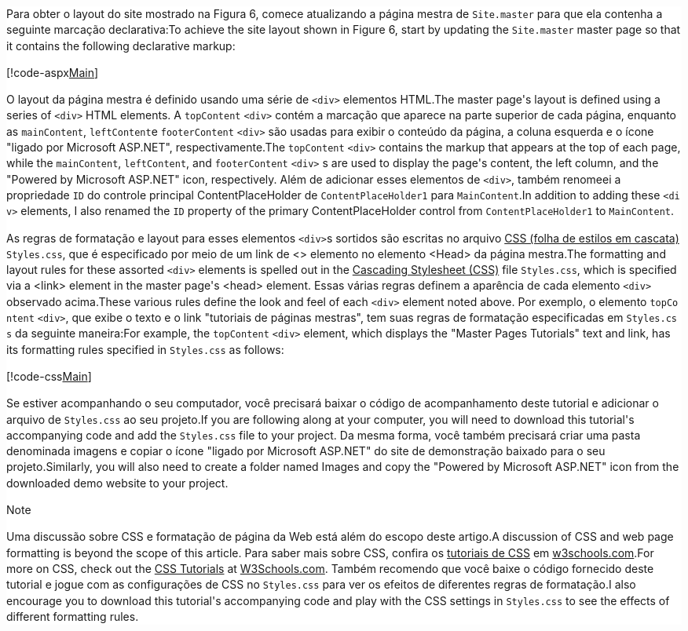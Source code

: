 <span data-ttu-id="9470a-218">Para obter o layout do site mostrado na Figura 6, comece atualizando a página mestra de `Site.master` para que ela contenha a seguinte marcação declarativa:</span><span class="sxs-lookup"><span data-stu-id="9470a-218">To achieve the site layout shown in Figure 6, start by updating the `Site.master` master page so that it contains the following declarative markup:</span></span>

[!code-aspx[Main](creating-a-site-wide-layout-using-master-pages-cs/samples/sample2.aspx)]

<span data-ttu-id="9470a-219">O layout da página mestra é definido usando uma série de `<div>` elementos HTML.</span><span class="sxs-lookup"><span data-stu-id="9470a-219">The master page's layout is defined using a series of `<div>` HTML elements.</span></span> <span data-ttu-id="9470a-220">A `topContent` `<div>` contém a marcação que aparece na parte superior de cada página, enquanto as `mainContent`, `leftContent`e `footerContent` `<div>` são usadas para exibir o conteúdo da página, a coluna esquerda e o ícone "ligado por Microsoft ASP.NET", respectivamente.</span><span class="sxs-lookup"><span data-stu-id="9470a-220">The `topContent` `<div>` contains the markup that appears at the top of each page, while the `mainContent`, `leftContent`, and `footerContent` `<div>` s are used to display the page's content, the left column, and the "Powered by Microsoft ASP.NET" icon, respectively.</span></span> <span data-ttu-id="9470a-221">Além de adicionar esses elementos de `<div>`, também renomeei a propriedade `ID` do controle principal ContentPlaceHolder de `ContentPlaceHolder1` para `MainContent`.</span><span class="sxs-lookup"><span data-stu-id="9470a-221">In addition to adding these `<div>` elements, I also renamed the `ID` property of the primary ContentPlaceHolder control from `ContentPlaceHolder1` to `MainContent`.</span></span>

<span data-ttu-id="9470a-222">As regras de formatação e layout para esses elementos `<div>`s sortidos são escritas no arquivo [CSS (folha de estilos em cascata)](http://en.wikipedia.org/wiki/Cascading_Style_Sheets) `Styles.css`, que é especificado por meio de um link de &lt;&gt; elemento no elemento &lt;Head&gt; da página mestra.</span><span class="sxs-lookup"><span data-stu-id="9470a-222">The formatting and layout rules for these assorted `<div>` elements is spelled out in the [Cascading Stylesheet (CSS)](http://en.wikipedia.org/wiki/Cascading_Style_Sheets) file `Styles.css`, which is specified via a &lt;link&gt; element in the master page's &lt;head&gt; element.</span></span> <span data-ttu-id="9470a-223">Essas várias regras definem a aparência de cada elemento `<div>` observado acima.</span><span class="sxs-lookup"><span data-stu-id="9470a-223">These various rules define the look and feel of each `<div>` element noted above.</span></span> <span data-ttu-id="9470a-224">Por exemplo, o elemento `topContent` `<div>`, que exibe o texto e o link "tutoriais de páginas mestras", tem suas regras de formatação especificadas em `Styles.css` da seguinte maneira:</span><span class="sxs-lookup"><span data-stu-id="9470a-224">For example, the `topContent` `<div>` element, which displays the "Master Pages Tutorials" text and link, has its formatting rules specified in `Styles.css` as follows:</span></span>

[!code-css[Main](creating-a-site-wide-layout-using-master-pages-cs/samples/sample3.css)]

<span data-ttu-id="9470a-225">Se estiver acompanhando o seu computador, você precisará baixar o código de acompanhamento deste tutorial e adicionar o arquivo de `Styles.css` ao seu projeto.</span><span class="sxs-lookup"><span data-stu-id="9470a-225">If you are following along at your computer, you will need to download this tutorial's accompanying code and add the `Styles.css` file to your project.</span></span> <span data-ttu-id="9470a-226">Da mesma forma, você também precisará criar uma pasta denominada imagens e copiar o ícone "ligado por Microsoft ASP.NET" do site de demonstração baixado para o seu projeto.</span><span class="sxs-lookup"><span data-stu-id="9470a-226">Similarly, you will also need to create a folder named Images and copy the "Powered by Microsoft ASP.NET" icon from the downloaded demo website to your project.</span></span>

> [!NOTE]
> <span data-ttu-id="9470a-227">Uma discussão sobre CSS e formatação de página da Web está além do escopo deste artigo.</span><span class="sxs-lookup"><span data-stu-id="9470a-227">A discussion of CSS and web page formatting is beyond the scope of this article.</span></span> <span data-ttu-id="9470a-228">Para saber mais sobre CSS, confira os [tutoriais de CSS](http://www.w3schools.com/css/default.asp) em [w3schools.com](http://www.w3schools.com/).</span><span class="sxs-lookup"><span data-stu-id="9470a-228">For more on CSS, check out the [CSS Tutorials](http://www.w3schools.com/css/default.asp) at [W3Schools.com](http://www.w3schools.com/).</span></span> <span data-ttu-id="9470a-229">Também recomendo que você baixe o código fornecido deste tutorial e jogue com as configurações de CSS no `Styles.css` para ver os efeitos de diferentes regras de formatação.</span><span class="sxs-lookup"><span data-stu-id="9470a-229">I also encourage you to download this tutorial's accompanying code and play with the CSS settings in `Styles.css` to see the effects of different formatting rules.</span></span>
